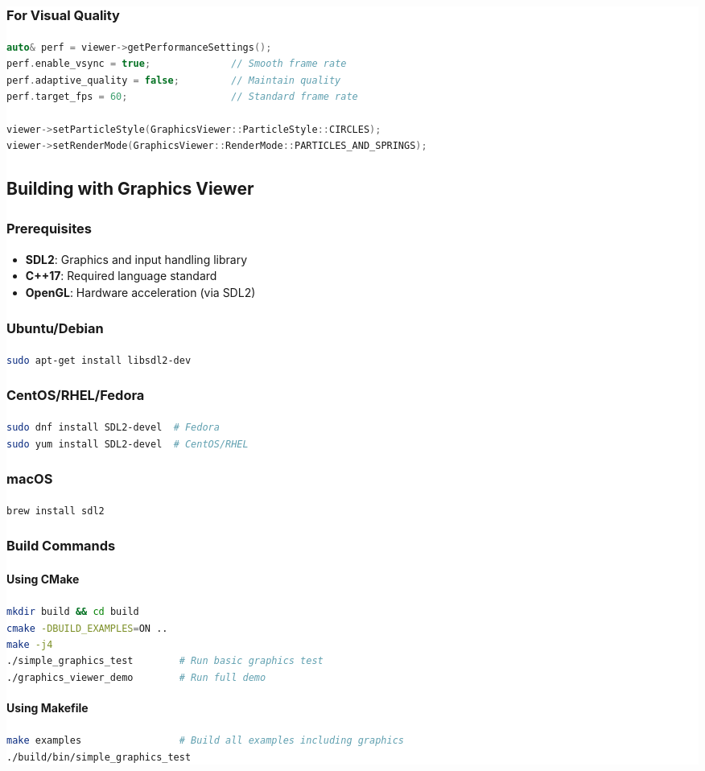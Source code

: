 ### For Visual Quality
```cpp
auto& perf = viewer->getPerformanceSettings();
perf.enable_vsync = true;              // Smooth frame rate
perf.adaptive_quality = false;         // Maintain quality
perf.target_fps = 60;                  // Standard frame rate

viewer->setParticleStyle(GraphicsViewer::ParticleStyle::CIRCLES);
viewer->setRenderMode(GraphicsViewer::RenderMode::PARTICLES_AND_SPRINGS);
```

## Building with Graphics Viewer

### Prerequisites
- **SDL2**: Graphics and input handling library
- **C++17**: Required language standard
- **OpenGL**: Hardware acceleration (via SDL2)

### Ubuntu/Debian
```bash
sudo apt-get install libsdl2-dev
```

### CentOS/RHEL/Fedora
```bash
sudo dnf install SDL2-devel  # Fedora
sudo yum install SDL2-devel  # CentOS/RHEL
```

### macOS
```bash
brew install sdl2
```

### Build Commands

#### Using CMake
```bash
mkdir build && cd build
cmake -DBUILD_EXAMPLES=ON ..
make -j4
./simple_graphics_test        # Run basic graphics test
./graphics_viewer_demo        # Run full demo
```

#### Using Makefile
```bash
make examples                 # Build all examples including graphics
./build/bin/simple_graphics_test
```
